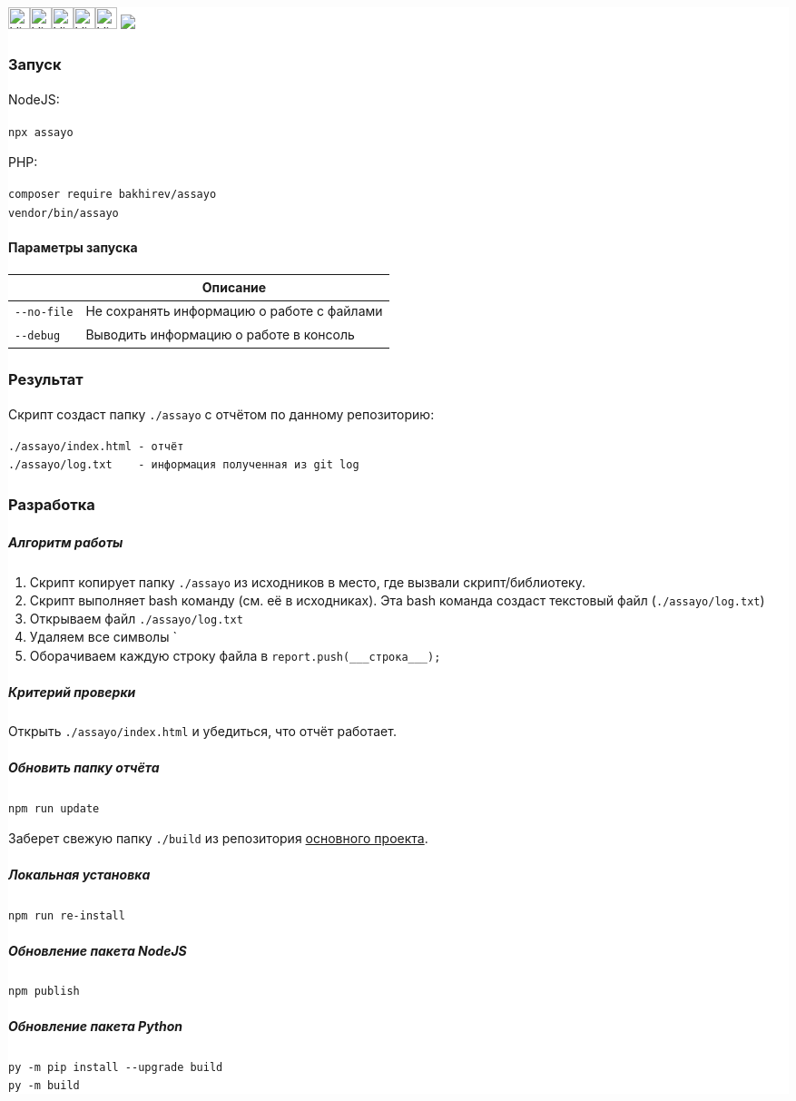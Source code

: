 <a href="http://www.douban.com/recommend/?url=https%3A%2F%2Fgithub.com%2Fbakhirev%2Fassayo&title=Visualization%20and%20analysis%20of%20git%20repository%20%3A%20Check%20your%20git%20stats%21" target="_blank"><img src="https://assayo.online/assets/seo/social/douban.jpg" title="Visualization and analysis of git repository" width="24px" height="24px"/></a><a href="https://www.xing.com/spi/shares/new?url=https%3A%2F%2Fgithub.com%2Fbakhirev%2Fassayo" target="_blank"><img src="https://assayo.online/assets/seo/social/xing.jpg" title="Visualization and analysis of git repository" width="24px" height="24px"/></a><a href="http://widget.renren.com/dialog/share?resourceUrl=https%3A%2F%2Fgithub.com%2Fbakhirev%2Fassayo&srcUrl=https%3A%2F%2Fgithub.com%2Fbakhirev%2Fassayo&title=Visualization%20and%20analysis%20of%20git%20repository%20%3A%20Check%20your%20git%20stats%21&description=Check%20your%20git%20stats%21" target="_blank"><img src="https://assayo.online/assets/seo/social/renren.jpg" title="Visualization and analysis of git repository" width="24px" height="24px"/></a><a href="threema://compose?text=Visualization%20and%20analysis%20of%20git%20repository%20%3A%20Check%20your%20git%20stats%21&id=" target="_blank"><img src="https://assayo.online/assets/seo/social/threema.jpg" title="Visualization and analysis of git repository" width="24px" height="24px"/></a><a href="https://lineit.line.me/share/ui?url=https%3A%2F%2Fgithub.com%2Fbakhirev%2Fassayo&text=Visualization%20and%20analysis%20of%20git%20repository%20%3A%20Check%20your%20git%20stats%21" target="_blank"><img src="https://assayo.online/assets/seo/social/line.me.jpg" title="Visualization and analysis of git repository" width="24px" height="24px"/></a>
<a href="https://assayo.online/demo/?dump=./test.txt" target="_blank"><img src="https://assayo.online/seo/github/index.gif" width="100%" /></a>

### Запуск
NodeJS:
```
npx assayo
```
PHP:
```
composer require bakhirev/assayo
vendor/bin/assayo
```

#### Параметры запуска

|             | Описание                                   |
|-------------|--------------------------------------------|
| `--no-file` | Не сохранять информацию о работе с файлами |
| `--debug`   | Выводить информацию о работе в консоль     |

### Результат
Скрипт создаст папку ```./assayo``` с отчётом по данному репозиторию:

```
./assayo/index.html - отчёт
./assayo/log.txt    - информация полученная из git log
```

### Разработка
##### Алгоритм работы
1. Скрипт копирует папку `./assayo` из исходников в место, где вызвали скрипт/библиотеку.
2. Скрипт выполняет bash команду (см. её в исходниках). Эта bash команда создаст текстовый файл (`./assayo/log.txt`)
3. Открываем файл `./assayo/log.txt`
4. Удаляем все символы \`
5. Оборачиваем каждую строку файла в `report.push(___строка___);`

##### Критерий проверки
Открыть `./assayo/index.html` и убедиться, что отчёт работает.

##### Обновить папку отчёта
```
npm run update
```

Заберет свежую папку `./build` из репозитория [основного проекта](https://github.com/bakhirev/assayo).

##### Локальная установка
```
npm run re-install
```
##### Обновление пакета NodeJS
```
npm publish
```
##### Обновление пакета Python
```
py -m pip install --upgrade build
py -m build
```

